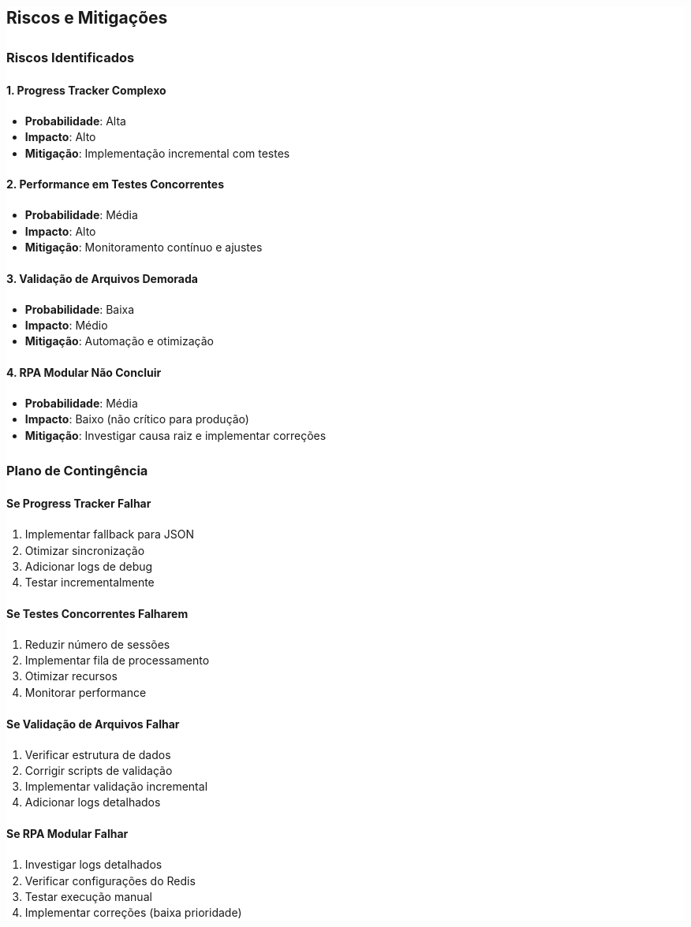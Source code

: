 ## Riscos e Mitigações

### Riscos Identificados

#### 1. Progress Tracker Complexo
- **Probabilidade**: Alta
- **Impacto**: Alto
- **Mitigação**: Implementação incremental com testes

#### 2. Performance em Testes Concorrentes
- **Probabilidade**: Média
- **Impacto**: Alto
- **Mitigação**: Monitoramento contínuo e ajustes

#### 3. Validação de Arquivos Demorada
- **Probabilidade**: Baixa
- **Impacto**: Médio
- **Mitigação**: Automação e otimização

#### 4. RPA Modular Não Concluir
- **Probabilidade**: Média
- **Impacto**: Baixo (não crítico para produção)
- **Mitigação**: Investigar causa raiz e implementar correções

### Plano de Contingência

#### Se Progress Tracker Falhar
1. Implementar fallback para JSON
2. Otimizar sincronização
3. Adicionar logs de debug
4. Testar incrementalmente

#### Se Testes Concorrentes Falharem
1. Reduzir número de sessões
2. Implementar fila de processamento
3. Otimizar recursos
4. Monitorar performance

#### Se Validação de Arquivos Falhar
1. Verificar estrutura de dados
2. Corrigir scripts de validação
3. Implementar validação incremental
4. Adicionar logs detalhados

#### Se RPA Modular Falhar
1. Investigar logs detalhados
2. Verificar configurações do Redis
3. Testar execução manual
4. Implementar correções (baixa prioridade)
